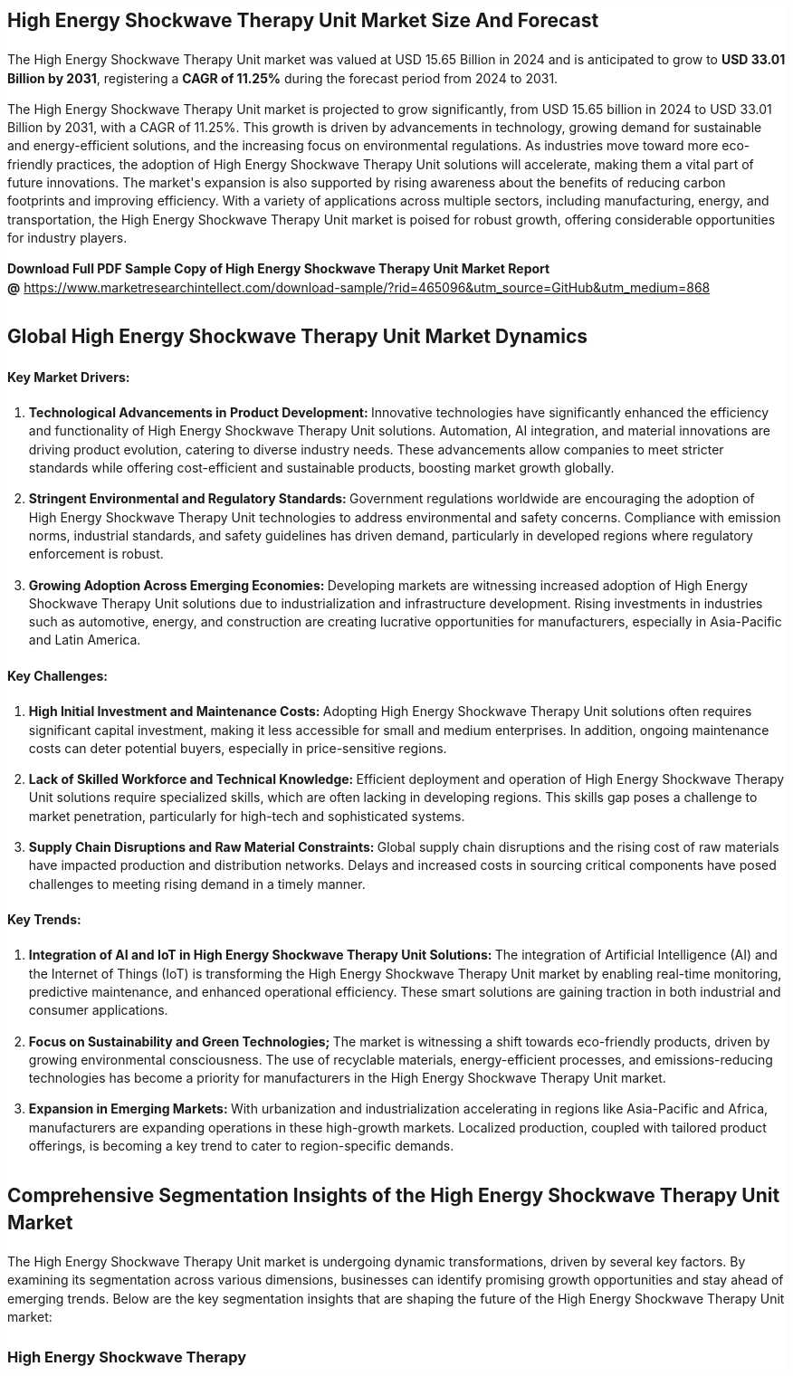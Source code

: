 <h2>High Energy Shockwave Therapy Unit Market Size And Forecast</h2><p>The High Energy Shockwave Therapy Unit market was valued at USD 15.65 Billion in 2024 and is anticipated to grow to <strong>USD 33.01 Billion by 2031</strong>, registering a <strong>CAGR of 11.25%</strong> during the forecast period from 2024 to 2031.</p><p>The High Energy Shockwave Therapy Unit market is projected to grow significantly, from USD 15.65 billion in 2024 to USD 33.01 Billion by 2031, with a CAGR of 11.25%. This growth is driven by advancements in technology, growing demand for sustainable and energy-efficient solutions, and the increasing focus on environmental regulations. As industries move toward more eco-friendly practices, the adoption of High Energy Shockwave Therapy Unit solutions will accelerate, making them a vital part of future innovations. The market's expansion is also supported by rising awareness about the benefits of reducing carbon footprints and improving efficiency. With a variety of applications across multiple sectors, including manufacturing, energy, and transportation, the High Energy Shockwave Therapy Unit market is poised for robust growth, offering considerable opportunities for industry players.</p><p><strong>Download Full PDF Sample Copy of High Energy Shockwave Therapy Unit Market Report @</strong>&nbsp;<a href="https://www.marketresearchintellect.com/download-sample/?rid=465096&amp;utm_source=GitHub&amp;utm_medium=868">https://www.marketresearchintellect.com/download-sample/?rid=465096&amp;utm_source=GitHub&amp;utm_medium=868</a></p><h2>Global High Energy Shockwave Therapy Unit Market Dynamics</h2><h4><strong>Key Market Drivers:</strong></h4><ol><li><p><strong>Technological Advancements in Product Development:&nbsp;</strong>Innovative technologies have significantly enhanced the efficiency and functionality of High Energy Shockwave Therapy Unit solutions. Automation, AI integration, and material innovations are driving product evolution, catering to diverse industry needs. These advancements allow companies to meet stricter standards while offering cost-efficient and sustainable products, boosting market growth globally.</p></li><li><p><strong>Stringent Environmental and Regulatory Standards:&nbsp;</strong>Government regulations worldwide are encouraging the adoption of High Energy Shockwave Therapy Unit technologies to address environmental and safety concerns. Compliance with emission norms, industrial standards, and safety guidelines has driven demand, particularly in developed regions where regulatory enforcement is robust.</p></li><li><p><strong>Growing Adoption Across Emerging Economies:&nbsp;</strong>Developing markets are witnessing increased adoption of High Energy Shockwave Therapy Unit solutions due to industrialization and infrastructure development. Rising investments in industries such as automotive, energy, and construction are creating lucrative opportunities for manufacturers, especially in Asia-Pacific and Latin America.</p></li></ol><h4><strong>Key Challenges:</strong></h4><ol><li><p><strong>High Initial Investment and Maintenance Costs:&nbsp;</strong>Adopting High Energy Shockwave Therapy Unit solutions often requires significant capital investment, making it less accessible for small and medium enterprises. In addition, ongoing maintenance costs can deter potential buyers, especially in price-sensitive regions.</p></li><li><p><strong>Lack of Skilled Workforce and Technical Knowledge:&nbsp;</strong>Efficient deployment and operation of High Energy Shockwave Therapy Unit solutions require specialized skills, which are often lacking in developing regions. This skills gap poses a challenge to market penetration, particularly for high-tech and sophisticated systems.</p></li><li><p><strong>Supply Chain Disruptions and Raw Material Constraints:&nbsp;</strong>Global supply chain disruptions and the rising cost of raw materials have impacted production and distribution networks. Delays and increased costs in sourcing critical components have posed challenges to meeting rising demand in a timely manner.</p></li></ol><h4><strong>Key Trends:</strong></h4><ol><li><p><strong>Integration of AI and IoT in High Energy Shockwave Therapy Unit Solutions:&nbsp;</strong>The integration of Artificial Intelligence (AI) and the Internet of Things (IoT) is transforming the High Energy Shockwave Therapy Unit market by enabling real-time monitoring, predictive maintenance, and enhanced operational efficiency. These smart solutions are gaining traction in both industrial and consumer applications.</p></li><li><p><strong>Focus on Sustainability and Green Technologies;&nbsp;</strong>The market is witnessing a shift towards eco-friendly products, driven by growing environmental consciousness. The use of recyclable materials, energy-efficient processes, and emissions-reducing technologies has become a priority for manufacturers in the High Energy Shockwave Therapy Unit market.</p></li><li><p><strong>Expansion in Emerging Markets:&nbsp;</strong>With urbanization and industrialization accelerating in regions like Asia-Pacific and Africa, manufacturers are expanding operations in these high-growth markets. Localized production, coupled with tailored product offerings, is becoming a key trend to cater to region-specific demands.</p></li></ol><div class="article-main__content" data-test-id="publishing-text-block"><h2>Comprehensive Segmentation Insights of the High Energy Shockwave Therapy Unit Market</h2><p>The High Energy Shockwave Therapy Unit market is undergoing dynamic transformations, driven by several key factors. By examining its segmentation across various dimensions, businesses can identify promising growth opportunities and stay ahead of emerging trends. Below are the key segmentation insights that are shaping the future of the High Energy Shockwave Therapy Unit market:</p><h3><strong>High Energy Shockwave Therapy